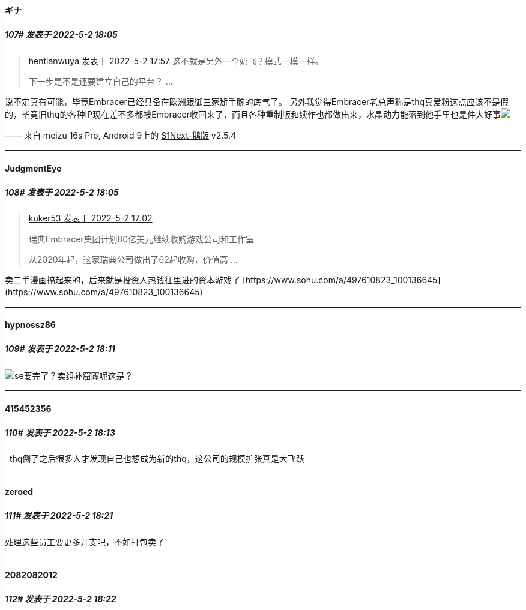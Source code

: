 ####  ギナ  
##### 107#       发表于 2022-5-2 18:05

<blockquote><a href="httphttps://bbs.saraba1st.com/2b/forum.php?mod=redirect&amp;goto=findpost&amp;pid=55670191&amp;ptid=2067480" target="_blank">hentianwuya 发表于 2022-5-2 17:57</a>
这不就是另外一个奶飞？模式一模一样。

下一步是不是还要建立自己的平台？ ...</blockquote>
说不定真有可能，毕竟Embracer已经具备在欧洲跟御三家掰手腕的底气了。
另外我觉得Embracer老总声称是thq真爱粉这点应该不是假的，毕竟旧thq的各种IP现在差不多都被Embracer收回来了，而且各种重制版和续作也都做出来，水晶动力能落到他手里也是件大好事<img src="https://static.saraba1st.com/image/smiley/face2017/035.png" referrerpolicy="no-referrer">

—— 来自 meizu 16s Pro, Android 9上的 [S1Next-鹅版](https://github.com/ykrank/S1-Next/releases) v2.5.4

*****

####  JudgmentEye  
##### 108#       发表于 2022-5-2 18:05

<blockquote><a href="httphttps://bbs.saraba1st.com/2b/forum.php?mod=redirect&amp;goto=findpost&amp;pid=55669623&amp;ptid=2067480" target="_blank">kuker53 发表于 2022-5-2 17:02</a>

瑞典Embracer集团计划80亿美元继续收购游戏公司和工作室

从2020年起，这家瑞典公司做出了62起收购，价值高 ...</blockquote>
卖二手漫画搞起来的，后来就是投资人热钱往里进的资本游戏了
[https://www.sohu.com/a/497610823_100136645](https://www.sohu.com/a/497610823_100136645)

*****

####  hypnossz86  
##### 109#       发表于 2022-5-2 18:11

<img src="https://static.saraba1st.com/image/smiley/face2017/037.png" referrerpolicy="no-referrer">se要完了？卖组补窟窿呢这是？

*****

####  415452356  
##### 110#       发表于 2022-5-2 18:13

  thq倒了之后很多人才发现自己也想成为新的thq，这公司的规模扩张真是大飞跃



*****

####  zeroed  
##### 111#       发表于 2022-5-2 18:21

处理这些员工要更多开支吧，不如打包卖了

*****

####  2082082012  
##### 112#       发表于 2022-5-2 18:22
